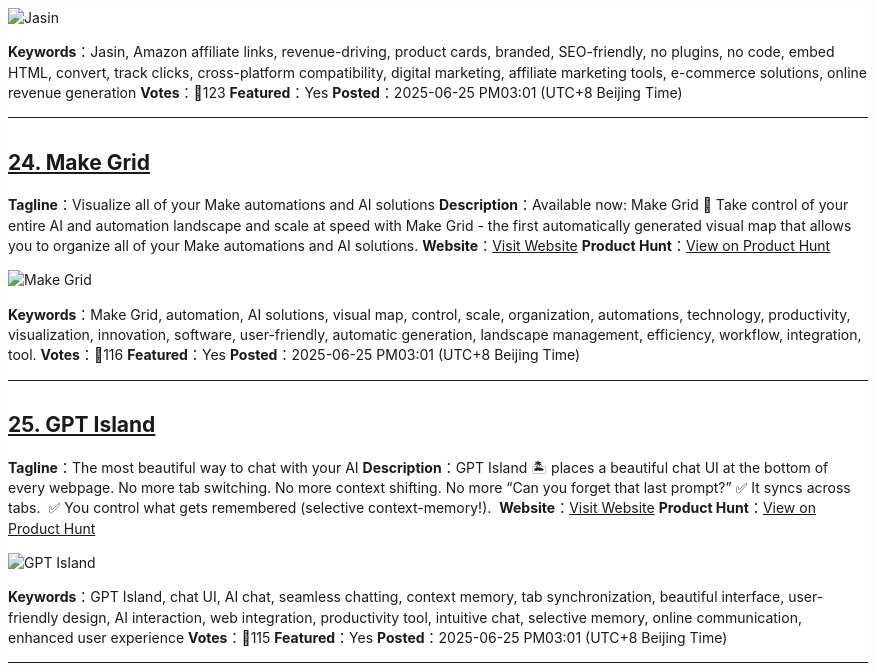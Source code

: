 ![Jasin]()

**Keywords**：Jasin, Amazon affiliate links, revenue-driving, product cards, branded, SEO-friendly, no plugins, no code, embed HTML, convert, track clicks, cross-platform compatibility, digital marketing, affiliate marketing tools, e-commerce solutions, online revenue generation
**Votes**：🔺123
**Featured**：Yes
**Posted**：2025-06-25 PM03:01 (UTC+8 Beijing Time)

---

## [24. Make Grid](https://www.producthunt.com/posts/make-grid?utm_campaign=producthunt-api&utm_medium=api-v2&utm_source=Application%3A+phdata+%28ID%3A+183397%29)
**Tagline**：Visualize all of your Make automations and AI solutions
**Description**：Available now: Make Grid 🚀 Take control of your entire AI and automation landscape and scale at speed with Make Grid - the first automatically generated visual map that allows you to organize all of your Make automations and AI solutions.
**Website**：[Visit Website](https://www.producthunt.com/r/EKDSJYNMIOB3OB?utm_campaign=producthunt-api&utm_medium=api-v2&utm_source=Application%3A+phdata+%28ID%3A+183397%29)
**Product Hunt**：[View on Product Hunt](https://www.producthunt.com/posts/make-grid?utm_campaign=producthunt-api&utm_medium=api-v2&utm_source=Application%3A+phdata+%28ID%3A+183397%29)

![Make Grid]()

**Keywords**：Make Grid, automation, AI solutions, visual map, control, scale, organization, automations, technology, productivity, visualization, innovation, software, user-friendly, automatic generation, landscape management, efficiency, workflow, integration, tool.
**Votes**：🔺116
**Featured**：Yes
**Posted**：2025-06-25 PM03:01 (UTC+8 Beijing Time)

---

## [25. GPT Island](https://www.producthunt.com/posts/gpt-island?utm_campaign=producthunt-api&utm_medium=api-v2&utm_source=Application%3A+phdata+%28ID%3A+183397%29)
**Tagline**：The most beautiful way to chat with your AI
**Description**：GPT Island 🏝️ places a beautiful chat UI at the bottom of every webpage. No more tab switching. No more context shifting. No more “Can you forget that last prompt?” ✅ It syncs across tabs.  ✅ You control what gets remembered (selective context-memory!). 
**Website**：[Visit Website](https://www.producthunt.com/r/6N6MXT24ZHJHMO?utm_campaign=producthunt-api&utm_medium=api-v2&utm_source=Application%3A+phdata+%28ID%3A+183397%29)
**Product Hunt**：[View on Product Hunt](https://www.producthunt.com/posts/gpt-island?utm_campaign=producthunt-api&utm_medium=api-v2&utm_source=Application%3A+phdata+%28ID%3A+183397%29)

![GPT Island]()

**Keywords**：GPT Island, chat UI, AI chat, seamless chatting, context memory, tab synchronization, beautiful interface, user-friendly design, AI interaction, web integration, productivity tool, intuitive chat, selective memory, online communication, enhanced user experience
**Votes**：🔺115
**Featured**：Yes
**Posted**：2025-06-25 PM03:01 (UTC+8 Beijing Time)

---